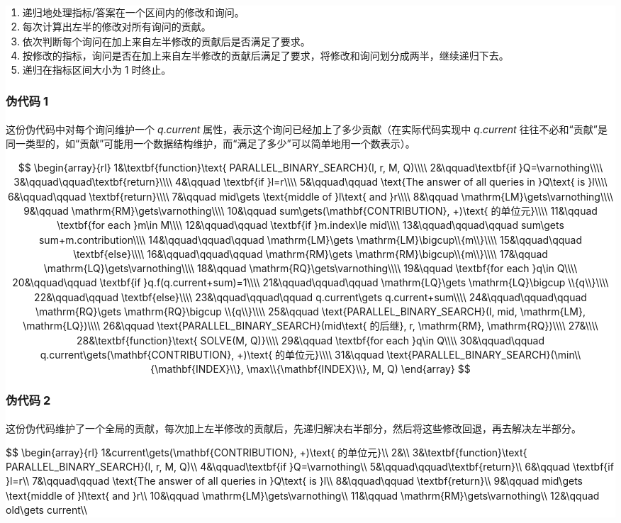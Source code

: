 1. 递归地处理指标/答案在一个区间内的修改和询问。
2. 每次计算出左半的修改对所有询问的贡献。
3. 依次判断每个询问在加上来自左半修改的贡献后是否满足了要求。
4. 按修改的指标，询问是否在加上来自左半修改的贡献后满足了要求，将修改和询问划分成两半，继续递归下去。
5. 递归在指标区间大小为 $1$ 时终止。

### 伪代码 1

这份伪代码中对每个询问维护一个 $q.current$ 属性，表示这个询问已经加上了多少贡献（在实际代码实现中 $q.current$ 往往不必和“贡献”是同一类型的，如“贡献”可能用一个数据结构维护，而“满足了多少”可以简单地用一个数表示）。

$$
\begin{array}{rl}
1&\textbf{function}\text{ PARALLEL_BINARY_SEARCH}(l, r, M, Q)\\\\
2&\qquad\textbf{if }Q=\varnothing\\\\
3&\qquad\qquad\textbf{return}\\\\
4&\qquad \textbf{if }l=r\\\\
5&\qquad\qquad \text{The answer of all queries in }Q\text{ is }l\\\\
6&\qquad\qquad \textbf{return}\\\\
7&\qquad mid\gets \text{middle of }l\text{ and }r\\\\
8&\qquad \mathrm{LM}\gets\varnothing\\\\
9&\qquad \mathrm{RM}\gets\varnothing\\\\
10&\qquad sum\gets(\mathbf{CONTRIBUTION}, +)\text{ 的单位元}\\\\
11&\qquad \textbf{for each }m\in M\\\\
12&\qquad\qquad \textbf{if }m.index\le mid\\\\
13&\qquad\qquad\qquad sum\gets sum+m.contribution\\\\
14&\qquad\qquad\qquad \mathrm{LM}\gets \mathrm{LM}\bigcup\\{m\\}\\\\
15&\qquad\qquad \textbf{else}\\\\
16&\qquad\qquad\qquad \mathrm{RM}\gets \mathrm{RM}\bigcup\\{m\\}\\\\
17&\qquad \mathrm{LQ}\gets\varnothing\\\\
18&\qquad \mathrm{RQ}\gets\varnothing\\\\
19&\qquad \textbf{for each }q\in Q\\\\
20&\qquad\qquad \textbf{if }q.f(q.current+sum)=1\\\\
21&\qquad\qquad\qquad \mathrm{LQ}\gets \mathrm{LQ}\bigcup \\{q\\}\\\\
22&\qquad\qquad \textbf{else}\\\\
23&\qquad\qquad\qquad q.current\gets q.current+sum\\\\
24&\qquad\qquad\qquad \mathrm{RQ}\gets \mathrm{RQ}\bigcup \\{q\\}\\\\
25&\qquad \text{PARALLEL_BINARY_SEARCH}(l, mid, \mathrm{LM}, \mathrm{LQ})\\\\
26&\qquad \text{PARALLEL_BINARY_SEARCH}(mid\text{ 的后继}, r, \mathrm{RM}, \mathrm{RQ})\\\\
27&\\\\
28&\textbf{function}\text{ SOLVE(M, Q)}\\\\
29&\qquad \textbf{for each }q\in Q\\\\
30&\qquad\qquad q.current\gets(\mathbf{CONTRIBUTION}, +)\text{ 的单位元}\\\\
31&\qquad \text{PARALLEL_BINARY_SEARCH}(\min\\{\mathbf{INDEX}\\}, \max\\{\mathbf{INDEX}\\}, M, Q)
\end{array}
$$

### 伪代码 2

这份伪代码维护了一个全局的贡献，每次加上左半修改的贡献后，先递归解决右半部分，然后将这些修改回退，再去解决左半部分。

$$
\begin{array}{rl}
1&current\gets(\mathbf{CONTRIBUTION}, +)\text{ 的单位元}\\\\
2&\\\\
3&\textbf{function}\text{ PARALLEL_BINARY_SEARCH}(l, r, M, Q)\\\\
4&\qquad\textbf{if }Q=\varnothing\\\\
5&\qquad\qquad\textbf{return}\\\\
6&\qquad \textbf{if }l=r\\\\
7&\qquad\qquad \text{The answer of all queries in }Q\text{ is }l\\\\
8&\qquad\qquad \textbf{return}\\\\
9&\qquad mid\gets \text{middle of }l\text{ and }r\\\\
10&\qquad \mathrm{LM}\gets\varnothing\\\\
11&\qquad \mathrm{RM}\gets\varnothing\\\\
12&\qquad old\gets current\\\\